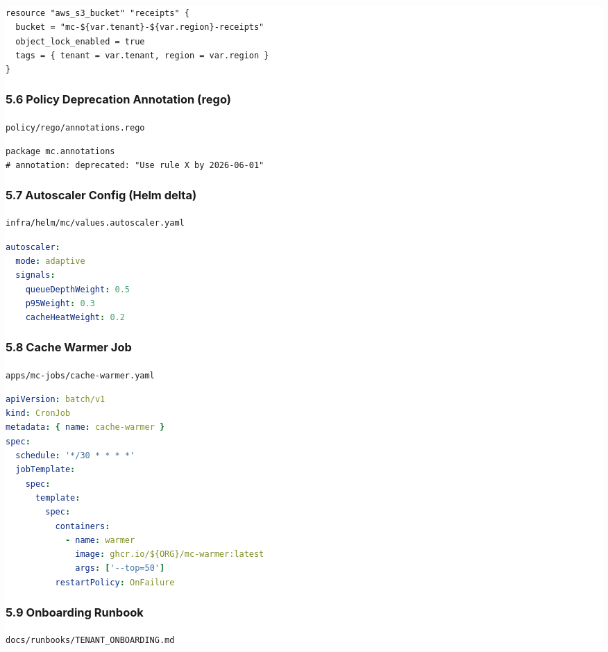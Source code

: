 ```hcl
resource "aws_s3_bucket" "receipts" {
  bucket = "mc-${var.tenant}-${var.region}-receipts"
  object_lock_enabled = true
  tags = { tenant = var.tenant, region = var.region }
}
```

### 5.6 Policy Deprecation Annotation (rego)

`policy/rego/annotations.rego`

```rego
package mc.annotations
# annotation: deprecated: "Use rule X by 2026-06-01"
```

### 5.7 Autoscaler Config (Helm delta)

`infra/helm/mc/values.autoscaler.yaml`

```yaml
autoscaler:
  mode: adaptive
  signals:
    queueDepthWeight: 0.5
    p95Weight: 0.3
    cacheHeatWeight: 0.2
```

### 5.8 Cache Warmer Job

`apps/mc-jobs/cache-warmer.yaml`

```yaml
apiVersion: batch/v1
kind: CronJob
metadata: { name: cache-warmer }
spec:
  schedule: '*/30 * * * *'
  jobTemplate:
    spec:
      template:
        spec:
          containers:
            - name: warmer
              image: ghcr.io/${ORG}/mc-warmer:latest
              args: ['--top=50']
          restartPolicy: OnFailure
```

### 5.9 Onboarding Runbook

`docs/runbooks/TENANT_ONBOARDING.md`
